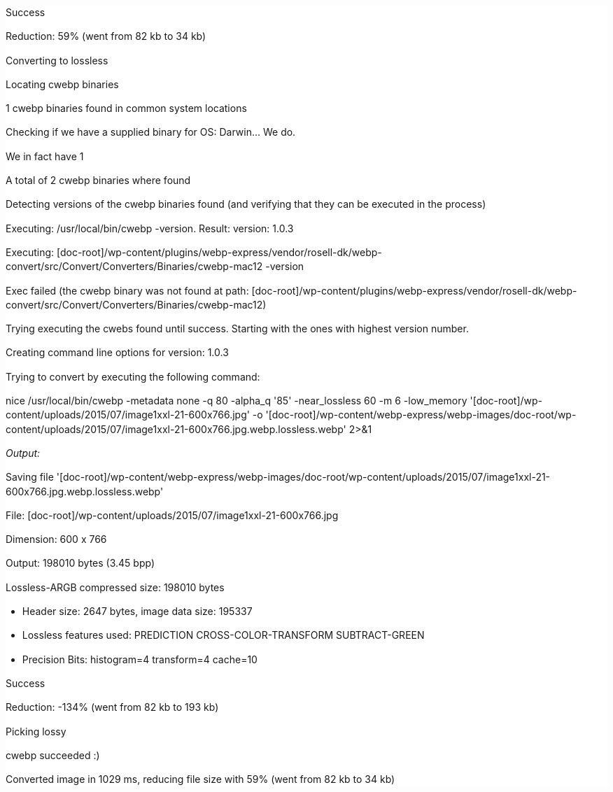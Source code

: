Success

Reduction: 59% (went from 82 kb to 34 kb)


Converting to lossless

Locating cwebp binaries

1 cwebp binaries found in common system locations

Checking if we have a supplied binary for OS: Darwin... We do.

We in fact have 1

A total of 2 cwebp binaries where found

Detecting versions of the cwebp binaries found (and verifying that they can be executed in the process)

Executing: /usr/local/bin/cwebp -version. Result: version: 1.0.3

Executing: [doc-root]/wp-content/plugins/webp-express/vendor/rosell-dk/webp-convert/src/Convert/Converters/Binaries/cwebp-mac12 -version

Exec failed (the cwebp binary was not found at path: [doc-root]/wp-content/plugins/webp-express/vendor/rosell-dk/webp-convert/src/Convert/Converters/Binaries/cwebp-mac12)

Trying executing the cwebs found until success. Starting with the ones with highest version number.

Creating command line options for version: 1.0.3

Trying to convert by executing the following command:

nice /usr/local/bin/cwebp -metadata none -q 80 -alpha_q '85' -near_lossless 60 -m 6 -low_memory '[doc-root]/wp-content/uploads/2015/07/image1xxl-21-600x766.jpg' -o '[doc-root]/wp-content/webp-express/webp-images/doc-root/wp-content/uploads/2015/07/image1xxl-21-600x766.jpg.webp.lossless.webp' 2>&1


*Output:* 

Saving file '[doc-root]/wp-content/webp-express/webp-images/doc-root/wp-content/uploads/2015/07/image1xxl-21-600x766.jpg.webp.lossless.webp'

File:      [doc-root]/wp-content/uploads/2015/07/image1xxl-21-600x766.jpg

Dimension: 600 x 766

Output:    198010 bytes (3.45 bpp)

Lossless-ARGB compressed size: 198010 bytes

  * Header size: 2647 bytes, image data size: 195337

  * Lossless features used: PREDICTION CROSS-COLOR-TRANSFORM SUBTRACT-GREEN

  * Precision Bits: histogram=4 transform=4 cache=10


Success

Reduction: -134% (went from 82 kb to 193 kb)


Picking lossy

cwebp succeeded :)


Converted image in 1029 ms, reducing file size with 59% (went from 82 kb to 34 kb)

